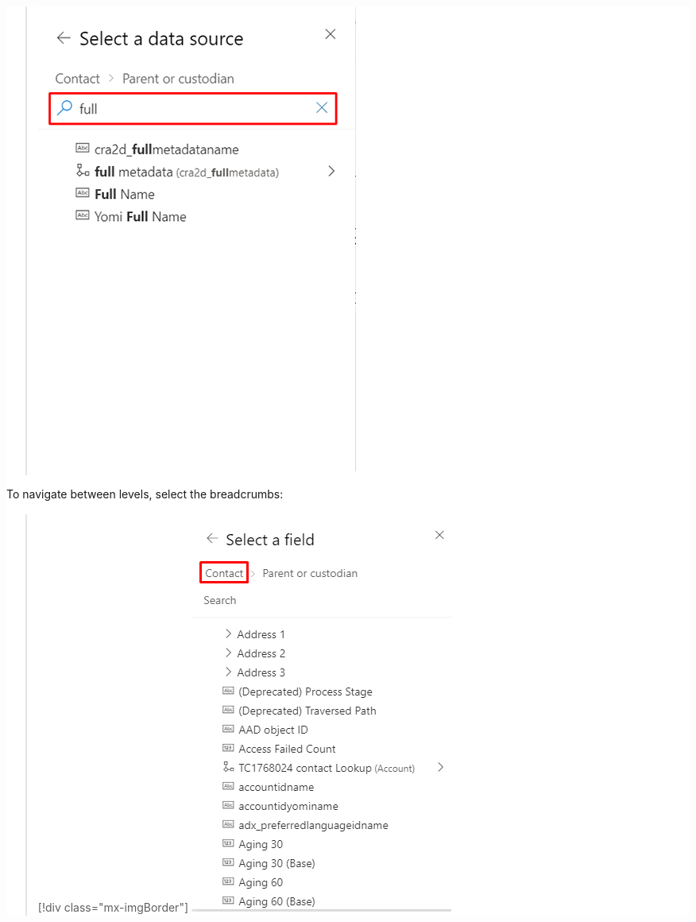 > ![Screenshot showing a related table search.](media/real-time-marketing-personalization-related-search.png)

To navigate between levels, select the breadcrumbs:

> [!div class="mx-imgBorder"]
> ![Screenshot showing personalization breadcrumbs.](media/real-time-marketing-personalization-breadcrumbs.png)
